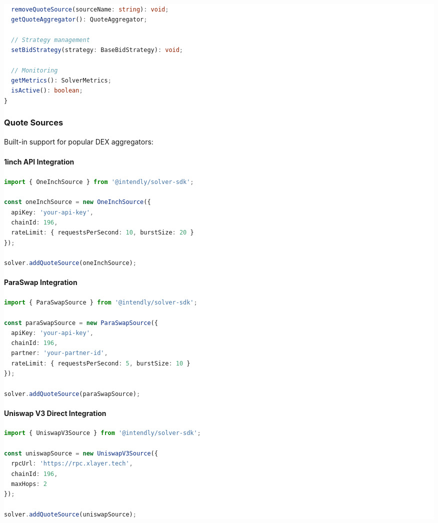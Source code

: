 ```typescript
  removeQuoteSource(sourceName: string): void;
  getQuoteAggregator(): QuoteAggregator;
  
  // Strategy management
  setBidStrategy(strategy: BaseBidStrategy): void;
  
  // Monitoring
  getMetrics(): SolverMetrics;
  isActive(): boolean;
}
```

### Quote Sources

Built-in support for popular DEX aggregators:

#### 1inch API Integration

```typescript
import { OneInchSource } from '@intendly/solver-sdk';

const oneInchSource = new OneInchSource({
  apiKey: 'your-api-key',
  chainId: 196,
  rateLimit: { requestsPerSecond: 10, burstSize: 20 }
});

solver.addQuoteSource(oneInchSource);
```

#### ParaSwap Integration

```typescript
import { ParaSwapSource } from '@intendly/solver-sdk';

const paraSwapSource = new ParaSwapSource({
  apiKey: 'your-api-key',
  chainId: 196,
  partner: 'your-partner-id',
  rateLimit: { requestsPerSecond: 5, burstSize: 10 }
});

solver.addQuoteSource(paraSwapSource);
```

#### Uniswap V3 Direct Integration

```typescript
import { UniswapV3Source } from '@intendly/solver-sdk';

const uniswapSource = new UniswapV3Source({
  rpcUrl: 'https://rpc.xlayer.tech',
  chainId: 196,
  maxHops: 2
});

solver.addQuoteSource(uniswapSource);
```
